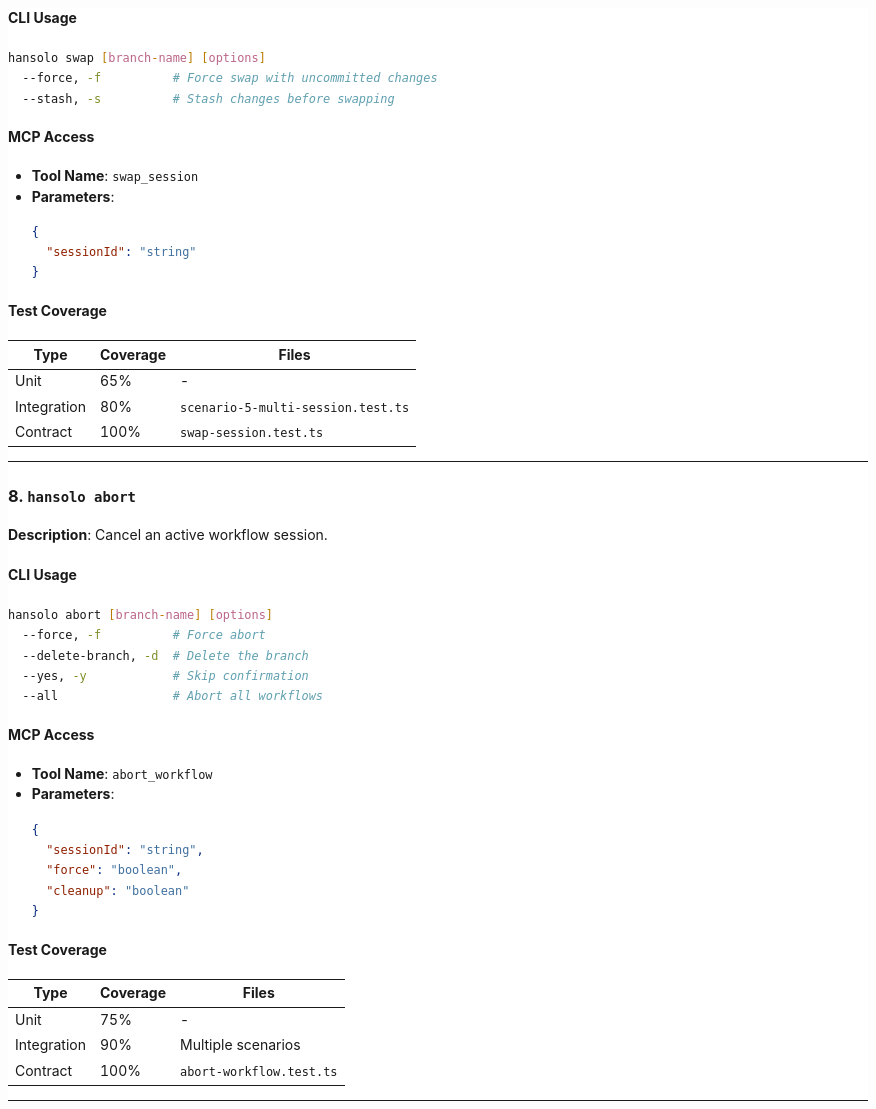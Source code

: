 #### CLI Usage
```bash
hansolo swap [branch-name] [options]
  --force, -f          # Force swap with uncommitted changes
  --stash, -s          # Stash changes before swapping
```

#### MCP Access
- **Tool Name**: `swap_session`
- **Parameters**:
  ```json
  {
    "sessionId": "string"
  }
  ```

#### Test Coverage
| Type | Coverage | Files |
|------|----------|-------|
| Unit | 65% | - |
| Integration | 80% | `scenario-5-multi-session.test.ts` |
| Contract | 100% | `swap-session.test.ts` |

---

### 8. `hansolo abort`

**Description**: Cancel an active workflow session.

#### CLI Usage
```bash
hansolo abort [branch-name] [options]
  --force, -f          # Force abort
  --delete-branch, -d  # Delete the branch
  --yes, -y            # Skip confirmation
  --all                # Abort all workflows
```

#### MCP Access
- **Tool Name**: `abort_workflow`
- **Parameters**:
  ```json
  {
    "sessionId": "string",
    "force": "boolean",
    "cleanup": "boolean"
  }
  ```

#### Test Coverage
| Type | Coverage | Files |
|------|----------|-------|
| Unit | 75% | - |
| Integration | 90% | Multiple scenarios |
| Contract | 100% | `abort-workflow.test.ts` |

---
